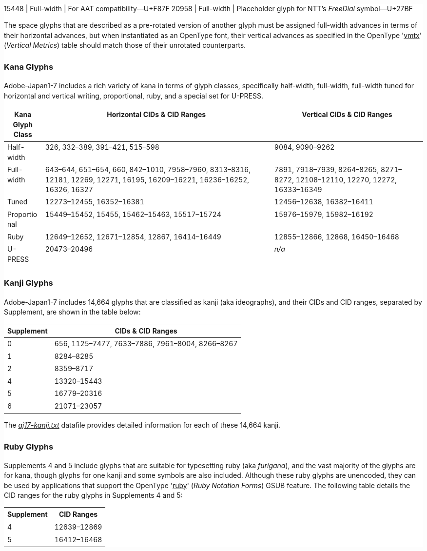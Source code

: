 15448 | Full-width | For AAT compatibility—U+F87F
20958 | Full-width | Placeholder glyph for NTT’s *FreeDial* symbol—U+27BF

The space glyphs that are described as a pre-rotated version of another glyph must be assigned full-width advances in terms of their horizontal advances, but when instantiated as an OpenType font, their vertical advances as specified in the OpenType '[vmtx](https://docs.microsoft.com/en-us/typography/opentype/spec/vmtx)' (*Vertical Metrics*) table should match those of their unrotated counterparts.

### Kana Glyphs

Adobe-Japan1-7 includes a rich variety of kana in terms of glyph classes, specifically half-width, full-width, full-width tuned for horizontal and vertical writing, proportional, ruby, and a special set for U-PRESS.

**Kana Glyph Class** | **Horizontal CIDs & CID Ranges** | **Vertical CIDs & CID Ranges**
--- | --- | ---
Half-width | 326, 332–389, 391–421, 515–598 | 9084, 9090–9262
Full-width | 643–644, 651–654, 660, 842–1010, 7958–7960, 8313–8316, 12181, 12269, 12271, 16195, 16209–16221, 16236–16252, 16326, 16327 | 7891, 7918–7939, 8264–8265, 8271–8272, 12108–12110, 12270, 12272, 16333–16349
Tuned | 12273–12455, 16352–16381 | 12456–12638, 16382–16411
Proportional | 15449–15452, 15455, 15462–15463, 15517–15724 | 15976–15979, 15982–16192
Ruby | 12649–12652, 12671–12854, 12867, 16414–16449 | 12855–12866, 12868, 16450–16468
U-PRESS | 20473–20496 | *n/a*

### Kanji Glyphs

Adobe-Japan1-7 includes 14,664 glyphs that are classified as kanji (aka ideographs), and their CIDs and CID ranges, separated by Supplement, are shown in the table below:

**Supplement** | **CIDs & CID Ranges**
--- | ---
0 | 656, 1125–7477, 7633–7886, 7961–8004, 8266–8267
1 | 8284–8285
2 | 8359–8717
4 | 13320–15443
5 | 16779–20316
6 | 21071–23057

The [*aj17-kanji.txt*](https://github.com/adobe-type-tools/Adobe-Japan1/raw/master/aj17-kanji.txt) datafile provides detailed information for each of these 14,664 kanji.

### Ruby Glyphs

Supplements 4 and 5 include glyphs that are suitable for typesetting ruby (aka *furigana*), and the vast majority of the glyphs are for kana, though glyphs for one kanji and some symbols are also included. Although these ruby glyphs are unencoded, they can be used by applications that support the OpenType '[ruby](https://docs.microsoft.com/en-us/typography/opentype/spec/features_pt#tag-ruby)' (*Ruby Notation Forms*) GSUB feature. The following table details the CID ranges for the ruby glyphs in Supplements 4 and 5:

**Supplement** | **CID Ranges**
--- | ---
4 | 12639–12869
5 | 16412–16468
